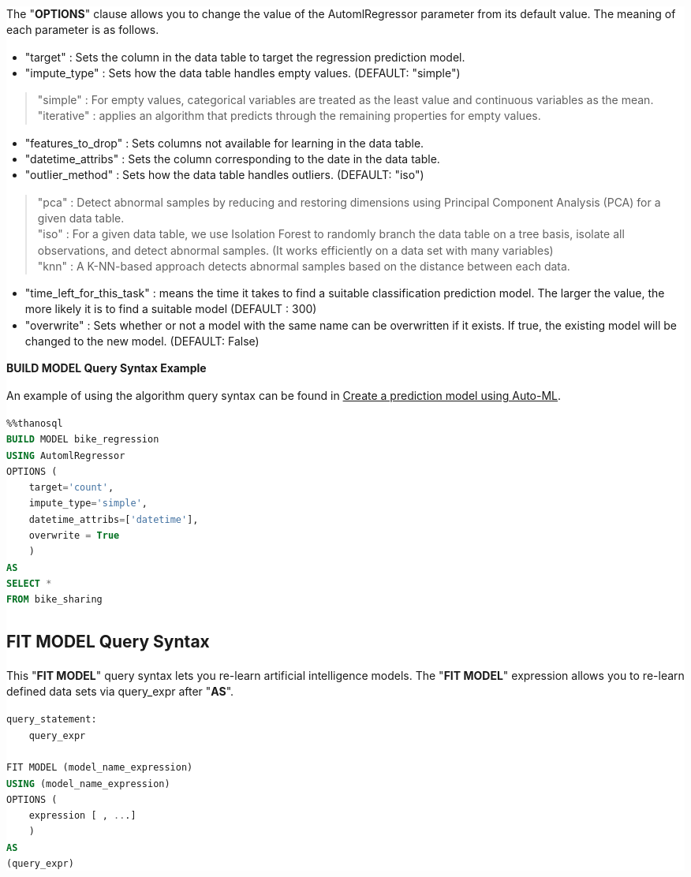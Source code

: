 The "**OPTIONS**" clause allows you to change the value of the AutomlRegressor parameter from its default value. The meaning of each parameter is as follows.

- "target" : Sets the column in the data table to target the regression prediction model.
- "impute_type" : Sets how the data table handles empty values. (DEFAULT: "simple")
> "simple" : For empty values, categorical variables are treated as the least value and continuous variables as the mean.  
> "iterative" : applies an algorithm that predicts through the remaining properties for empty values.
- "features_to_drop" : Sets columns not available for learning in the data table.
- "datetime_attribs" : Sets the column corresponding to the date in the data table.
- "outlier_method" : Sets how the data table handles outliers. (DEFAULT: "iso")
> "pca" : Detect abnormal samples by reducing and restoring dimensions using Principal Component Analysis (PCA) for a given data table.  
> "iso" : For a given data table, we use Isolation Forest to randomly branch the data table on a tree basis, isolate all observations, and detect abnormal samples. (It works efficiently on a data set with many variables)  
> "knn" : A K-NN-based approach detects abnormal samples based on the distance between each data.
- "time_left_for_this_task" : means the time it takes to find a suitable classification prediction model. The larger the value, the more likely it is to find a suitable model (DEFAULT : 300)
- "overwrite" : Sets whether or not a model with the same name can be overwritten if it exists. If true, the existing model will be changed to the new model. (DEFAULT: False)

**BUILD MODEL Query Syntax Example**

An example of using the algorithm query syntax can be found in [Create a prediction model using Auto-ML](/en/tutorials/thanosql_ml/regression/automl_regression/).

```sql
%%thanosql
BUILD MODEL bike_regression
USING AutomlRegressor
OPTIONS (
    target='count',
    impute_type='simple',
    datetime_attribs=['datetime'],
    overwrite = True
    )
AS
SELECT *
FROM bike_sharing
```

## **FIT MODEL Query Syntax**

This "**FIT MODEL**" query syntax lets you re-learn artificial intelligence models. The "**FIT MODEL**" expression allows you to re-learn defined data sets via query_expr after "**AS**".

```sql
query_statement:
    query_expr

FIT MODEL (model_name_expression)
USING (model_name_expression)
OPTIONS (
    expression [ , ...]
    )
AS
(query_expr)
```
